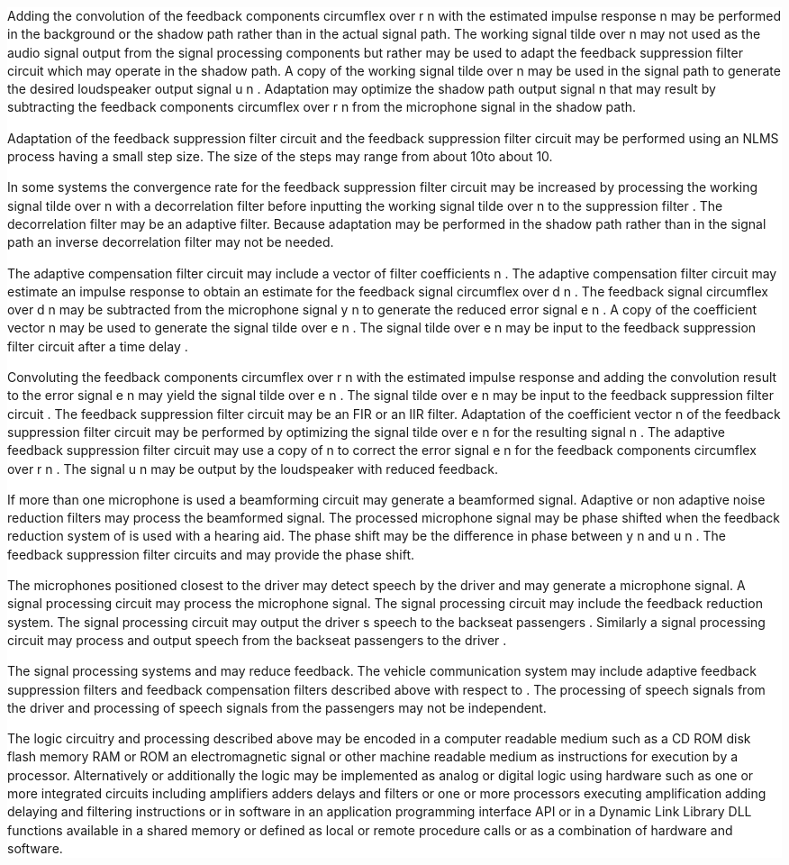 Adding the convolution of the feedback components circumflex over r n with the estimated impulse response n may be performed in the background or the shadow path rather than in the actual signal path. The working signal tilde over n may not used as the audio signal output from the signal processing components but rather may be used to adapt the feedback suppression filter circuit which may operate in the shadow path. A copy of the working signal tilde over n may be used in the signal path to generate the desired loudspeaker output signal u n . Adaptation may optimize the shadow path output signal n that may result by subtracting the feedback components circumflex over r n from the microphone signal in the shadow path.

Adaptation of the feedback suppression filter circuit and the feedback suppression filter circuit may be performed using an NLMS process having a small step size. The size of the steps may range from about 10to about 10.

In some systems the convergence rate for the feedback suppression filter circuit may be increased by processing the working signal tilde over n with a decorrelation filter before inputting the working signal tilde over n to the suppression filter . The decorrelation filter may be an adaptive filter. Because adaptation may be performed in the shadow path rather than in the signal path an inverse decorrelation filter may not be needed.

The adaptive compensation filter circuit may include a vector of filter coefficients n . The adaptive compensation filter circuit may estimate an impulse response to obtain an estimate for the feedback signal circumflex over d n . The feedback signal circumflex over d n may be subtracted from the microphone signal y n to generate the reduced error signal e n . A copy of the coefficient vector n may be used to generate the signal tilde over e n . The signal tilde over e n may be input to the feedback suppression filter circuit after a time delay .

Convoluting the feedback components circumflex over r n with the estimated impulse response and adding the convolution result to the error signal e n may yield the signal tilde over e n . The signal tilde over e n may be input to the feedback suppression filter circuit . The feedback suppression filter circuit may be an FIR or an IIR filter. Adaptation of the coefficient vector n of the feedback suppression filter circuit may be performed by optimizing the signal tilde over e n for the resulting signal n . The adaptive feedback suppression filter circuit may use a copy of n to correct the error signal e n for the feedback components circumflex over r n . The signal u n may be output by the loudspeaker with reduced feedback.

If more than one microphone is used a beamforming circuit may generate a beamformed signal. Adaptive or non adaptive noise reduction filters may process the beamformed signal. The processed microphone signal may be phase shifted when the feedback reduction system of is used with a hearing aid. The phase shift may be the difference in phase between y n and u n . The feedback suppression filter circuits and may provide the phase shift.

The microphones positioned closest to the driver may detect speech by the driver and may generate a microphone signal. A signal processing circuit may process the microphone signal. The signal processing circuit may include the feedback reduction system. The signal processing circuit may output the driver s speech to the backseat passengers . Similarly a signal processing circuit may process and output speech from the backseat passengers to the driver .

The signal processing systems and may reduce feedback. The vehicle communication system may include adaptive feedback suppression filters and feedback compensation filters described above with respect to . The processing of speech signals from the driver and processing of speech signals from the passengers may not be independent.

The logic circuitry and processing described above may be encoded in a computer readable medium such as a CD ROM disk flash memory RAM or ROM an electromagnetic signal or other machine readable medium as instructions for execution by a processor. Alternatively or additionally the logic may be implemented as analog or digital logic using hardware such as one or more integrated circuits including amplifiers adders delays and filters or one or more processors executing amplification adding delaying and filtering instructions or in software in an application programming interface API or in a Dynamic Link Library DLL functions available in a shared memory or defined as local or remote procedure calls or as a combination of hardware and software.
